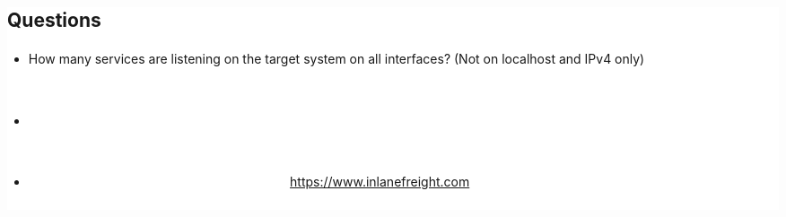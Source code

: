 ## Questions

- How many services are listening on the target system on all interfaces? (Not on localhost and IPv4 only)

&nbsp;

- <span style="color: #ffffff;">Determine what user the ProFTPd server is running under. Submit the username as the answer.</span>

&nbsp;

- <span style="color: #ffffff;">Use cURL to obtain the source code of the "https://www.inlanefreight.com" website and filter all unique paths of that domain. Submit the number of these paths as the answer.</span>